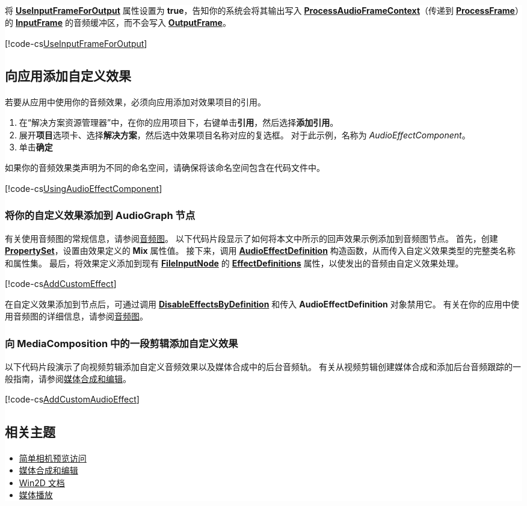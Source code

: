 将 [**UseInputFrameForOutput**](https://msdn.microsoft.com/library/windows/apps/Windows.Media.Effects.IBasicAudioEffect.UseInputFrameForOutput) 属性设置为 **true**，告知你的系统会将其输出写入 [**ProcessAudioFrameContext**](https://msdn.microsoft.com/library/windows/apps/Windows.Media.Effects.ProcessAudioFrameContext)（传递到 [**ProcessFrame**](https://msdn.microsoft.com/library/windows/apps/dn764784)）的 [**InputFrame**](https://msdn.microsoft.com/library/windows/apps/Windows.Media.Effects.ProcessAudioFrameContext.InputFrame) 的音频缓冲区，而不会写入 [**OutputFrame**](https://msdn.microsoft.com/library/windows/apps/Windows.Media.Effects.ProcessAudioFrameContext.OutputFrame)。 

[!code-cs[UseInputFrameForOutput](./code/AudioGraph/AudioEffectComponent/ExampleAudioEffect.cs#SnippetUseInputFrameForOutput)]


## <a name="adding-your-custom-effect-to-your-app"></a>向应用添加自定义效果


若要从应用中使用你的音频效果，必须向应用添加对效果项目的引用。

1.  在“解决方案资源管理器”中，在你的应用项目下，右键单击**引用**，然后选择**添加引用**。
2.  展开**项目**选项卡、选择**解决方案**，然后选中效果项目名称对应的复选框。 对于此示例，名称为 *AudioEffectComponent*。
3.  单击**确定**

如果你的音频效果类声明为不同的命名空间，请确保将该命名空间包含在代码文件中。

[!code-cs[UsingAudioEffectComponent](./code/AudioGraph/cs/MainPage.xaml.cs#SnippetUsingAudioEffectComponent)]

### <a name="add-your-custom-effect-to-an-audiograph-node"></a>将你的自定义效果添加到 AudioGraph 节点
有关使用音频图的常规信息，请参阅[音频图](audio-graphs.md)。 以下代码片段显示了如何将本文中所示的回声效果示例添加到音频图节点。 首先，创建 [**PropertySet**](https://msdn.microsoft.com/library/windows/apps/Windows.Foundation.Collections.PropertySet)，设置由效果定义的 **Mix** 属性值。 接下来，调用 [**AudioEffectDefinition**](https://msdn.microsoft.com/library/windows/apps/Windows.Media.Effects.AudioEffectDefinition) 构造函数，从而传入自定义效果类型的完整类名称和属性集。 最后，将效果定义添加到现有 [**FileInputNode**](https://msdn.microsoft.com/library/windows/apps/Windows.Media.Audio.CreateAudioFileInputNodeResult.FileInputNode) 的 [**EffectDefinitions**](https://msdn.microsoft.com/library/windows/apps/Windows.Media.Audio.AudioFileInputNode.EffectDefinitions) 属性，以使发出的音频由自定义效果处理。 

[!code-cs[AddCustomEffect](./code/AudioGraph/cs/MainPage.xaml.cs#SnippetAddCustomEffect)]

在自定义效果添加到节点后，可通过调用 [**DisableEffectsByDefinition**](https://msdn.microsoft.com/library/windows/apps/dn958480) 和传入 **AudioEffectDefinition** 对象禁用它。 有关在你的应用中使用音频图的详细信息，请参阅[音频图](audio-graphs.md)。

### <a name="add-your-custom-effect-to-a-clip-in-a-mediacomposition"></a>向 MediaComposition 中的一段剪辑添加自定义效果

以下代码片段演示了向视频剪辑添加自定义音频效果以及媒体合成中的后台音频轨。 有关从视频剪辑创建媒体合成和添加后台音频跟踪的一般指南，请参阅[媒体合成和编辑](media-compositions-and-editing.md)。

[!code-cs[AddCustomAudioEffect](./code/MediaEditing/cs/MainPage.xaml.cs#SnippetAddCustomAudioEffect)]



## <a name="related-topics"></a>相关主题
* [简单相机预览访问](simple-camera-preview-access.md)
* [媒体合成和编辑](media-compositions-and-editing.md)
* [Win2D 文档](http://go.microsoft.com/fwlink/p/?LinkId=519078)
* [媒体播放](media-playback.md)

 




